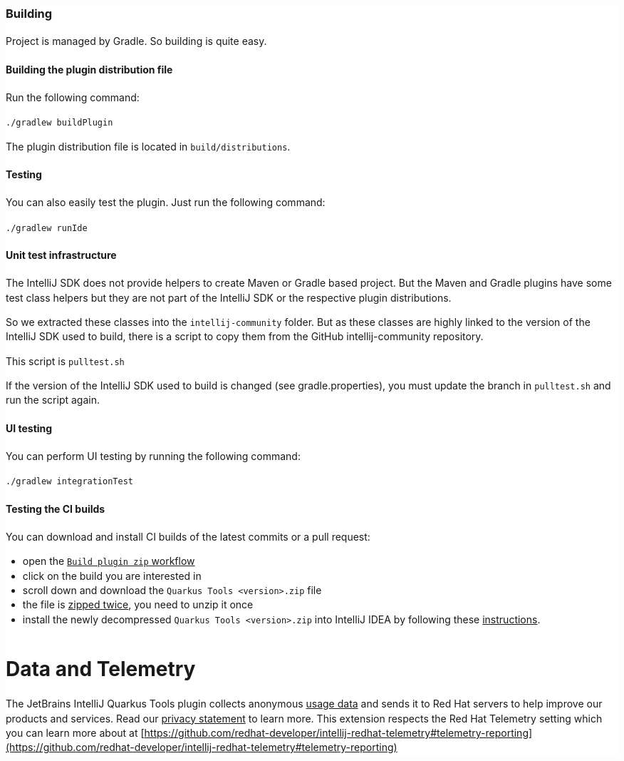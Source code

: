 ### Building

Project is managed by Gradle. So building is quite easy.

#### Building the plugin distribution file

Run the following command:

```sh
./gradlew buildPlugin
```
The plugin distribution file is located in ```build/distributions```.

#### Testing

You can also easily test the plugin. Just run the following command:

```sh
./gradlew runIde
```

#### Unit test infrastructure

The IntelliJ SDK does not provide helpers to create Maven or Gradle based project.
But the Maven and Gradle plugins have some test class helpers but they are not part
of the IntelliJ SDK or the respective plugin distributions.

So we extracted these classes into the ```intellij-community``` folder. But as these
classes are highly linked to the version of the IntelliJ SDK used to build, there is
a script to copy them from the GitHub intellij-community repository.

This script is ```pulltest.sh```

If the version of the IntelliJ SDK used to build is changed (see gradle.properties), you must
update the branch in ```pulltest.sh``` and run the script again.

#### UI testing

You can perform UI testing by running the following command:

```sh
./gradlew integrationTest 
```
#### Testing the CI builds

You can download and install CI builds of the latest commits or a pull request:

- open the [`Build plugin zip` workflow](https://github.com/redhat-developer/intellij-quarkus/actions/workflows/buildZip.yml)
- click on the build you are interested in
- scroll down and download the `Quarkus Tools <version>.zip` file
- the file is [zipped twice](https://github.com/actions/upload-artifact/issues/39), you need to unzip it once
- install the newly decompressed `Quarkus Tools <version>.zip` into IntelliJ IDEA by following these [instructions](https://www.jetbrains.com/help/idea/managing-plugins.html#install_plugin_from_disk).

Data and Telemetry
==================
The JetBrains IntelliJ Quarkus Tools plugin collects anonymous [usage data](USAGE_DATA.md) and sends it to Red Hat servers to help improve our products and services. Read our [privacy statement](https://developers.redhat.com/article/tool-data-collection) to learn more. This extension respects the Red Hat Telemetry setting which you can learn more about at [https://github.com/redhat-developer/intellij-redhat-telemetry#telemetry-reporting](https://github.com/redhat-developer/intellij-redhat-telemetry#telemetry-reporting)
